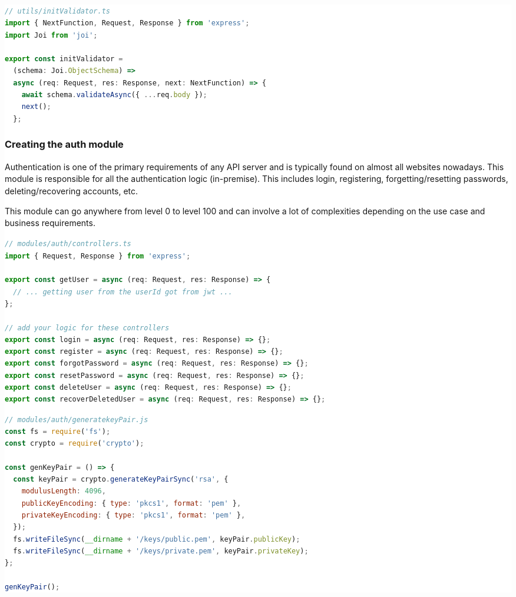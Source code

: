 ```typescript
// utils/initValidator.ts
import { NextFunction, Request, Response } from 'express';
import Joi from 'joi';

export const initValidator =
  (schema: Joi.ObjectSchema) =>
  async (req: Request, res: Response, next: NextFunction) => {
    await schema.validateAsync({ ...req.body });
    next();
  };
```

### Creating the auth module

Authentication is one of the primary requirements of any API server and is typically found on almost all websites nowadays. This module is responsible for all the authentication logic (in-premise). This includes login, registering, forgetting/resetting passwords, deleting/recovering accounts, etc.

This module can go anywhere from level 0 to level 100 and can involve a lot of complexities depending on the use case and business requirements.

```typescript
// modules/auth/controllers.ts
import { Request, Response } from 'express';

export const getUser = async (req: Request, res: Response) => {
  // ... getting user from the userId got from jwt ...
};

// add your logic for these controllers
export const login = async (req: Request, res: Response) => {};
export const register = async (req: Request, res: Response) => {};
export const forgotPassword = async (req: Request, res: Response) => {};
export const resetPassword = async (req: Request, res: Response) => {};
export const deleteUser = async (req: Request, res: Response) => {};
export const recoverDeletedUser = async (req: Request, res: Response) => {};
```

```javascript
// modules/auth/generatekeyPair.js
const fs = require('fs');
const crypto = require('crypto');

const genKeyPair = () => {
  const keyPair = crypto.generateKeyPairSync('rsa', {
    modulusLength: 4096,
    publicKeyEncoding: { type: 'pkcs1', format: 'pem' },
    privateKeyEncoding: { type: 'pkcs1', format: 'pem' },
  });
  fs.writeFileSync(__dirname + '/keys/public.pem', keyPair.publicKey);
  fs.writeFileSync(__dirname + '/keys/private.pem', keyPair.privateKey);
};

genKeyPair();
```
